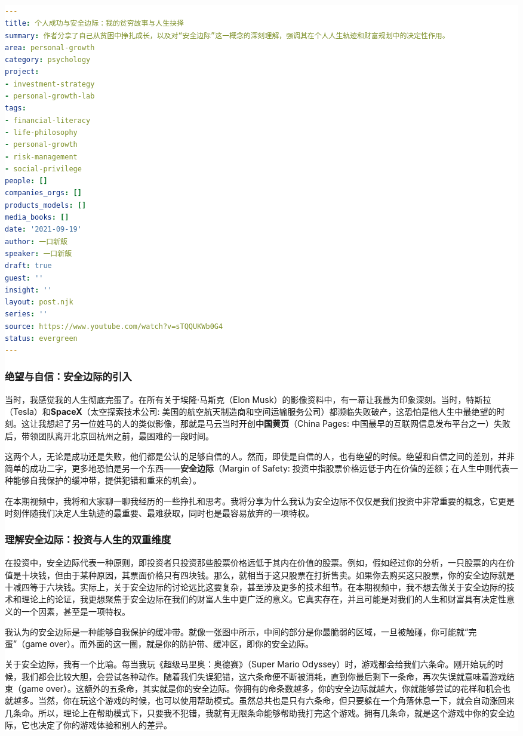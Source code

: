 ```yaml
---
title: 个人成功与安全边际：我的贫穷故事与人生抉择
summary: 作者分享了自己从贫困中挣扎成长，以及对“安全边际”这一概念的深刻理解，强调其在个人人生轨迹和财富规划中的决定性作用。
area: personal-growth
category: psychology
project:
- investment-strategy
- personal-growth-lab
tags:
- financial-literacy
- life-philosophy
- personal-growth
- risk-management
- social-privilege
people: []
companies_orgs: []
products_models: []
media_books: []
date: '2021-09-19'
author: 一口新飯
speaker: 一口新飯
draft: true
guest: ''
insight: ''
layout: post.njk
series: ''
source: https://www.youtube.com/watch?v=sTQQUKWb0G4
status: evergreen
---
```

### 绝望与自信：安全边际的引入

当时，我感觉我的人生彻底完蛋了。在所有关于埃隆·马斯克（Elon Musk）的影像资料中，有一幕让我最为印象深刻。当时，特斯拉（Tesla）和**SpaceX**（太空探索技术公司: 美国的航空航天制造商和空间运输服务公司）都濒临失败破产，这恐怕是他人生中最绝望的时刻。这让我想起了另一位姓马的人的类似影像，那就是马云当时开创**中国黄页**（China Pages: 中国最早的互联网信息发布平台之一）失败后，带领团队离开北京回杭州之前，最困难的一段时间。

这两个人，无论是成功还是失败，他们都是公认的足够自信的人。然而，即使是自信的人，也有绝望的时候。绝望和自信之间的差别，并非简单的成功二字，更多地恐怕是另一个东西——**安全边际**（Margin of Safety: 投资中指股票价格远低于内在价值的差额；在人生中则代表一种能够自我保护的缓冲带，提供犯错和重来的机会）。

在本期视频中，我将和大家聊一聊我经历的一些挣扎和思考。我将分享为什么我认为安全边际不仅仅是我们投资中非常重要的概念，它更是时刻伴随我们决定人生轨迹的最重要、最难获取，同时也是最容易放弃的一项特权。

### 理解安全边际：投资与人生的双重维度

在投资中，安全边际代表一种原则，即投资者只投资那些股票价格远低于其内在价值的股票。例如，假如经过你的分析，一只股票的内在价值是十块钱，但由于某种原因，其票面价格只有四块钱。那么，就相当于这只股票在打折售卖。如果你去购买这只股票，你的安全边际就是十减四等于六块钱。实际上，关于安全边际的讨论远比这要复杂，甚至涉及更多的技术细节。在本期视频中，我不想去做关于安全边际的技术和理论上的论证，我更想聚焦于安全边际在我们的财富人生中更广泛的意义。它真实存在，并且可能是对我们的人生和财富具有决定性意义的一个因素，甚至是一项特权。

我认为的安全边际是一种能够自我保护的缓冲带。就像一张图中所示，中间的部分是你最脆弱的区域，一旦被触碰，你可能就“完蛋”（game over）。而外面的这一圈，就是你的防护带、缓冲区，即你的安全边际。

关于安全边际，我有一个比喻。每当我玩《超级马里奥：奥德赛》（Super Mario Odyssey）时，游戏都会给我们六条命。刚开始玩的时候，我们都会比较大胆，会尝试各种动作。随着我们失误犯错，这六条命便不断被消耗，直到你最后剩下一条命，再次失误就意味着游戏结束（game over）。这额外的五条命，其实就是你的安全边际。你拥有的命条数越多，你的安全边际就越大，你就能够尝试的花样和机会也就越多。当然，你在玩这个游戏的时候，也可以使用帮助模式。虽然总共也是只有六条命，但只要躲在一个角落休息一下，就会自动涨回来几条命。所以，理论上在帮助模式下，只要我不犯错，我就有无限条命能够帮助我打完这个游戏。拥有几条命，就是这个游戏中你的安全边际，它也决定了你的游戏体验和别人的差异。

